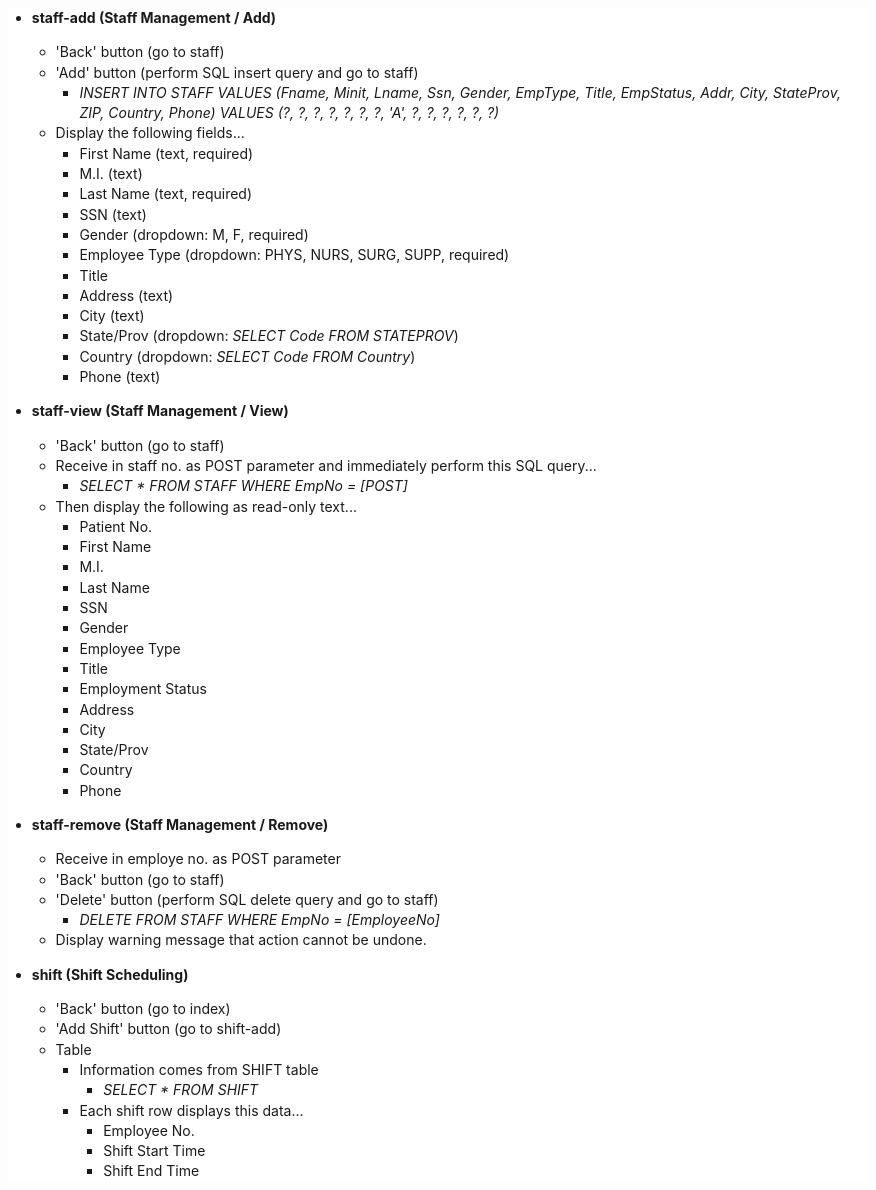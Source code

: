 * **staff-add (Staff Management / Add)**
    * 'Back' button (go to staff)
    * 'Add' button (perform SQL insert query and go to staff)
        * *INSERT INTO STAFF VALUES (Fname, Minit, Lname, Ssn, Gender, EmpType, Title, EmpStatus, Addr, City, StateProv, ZIP, Country, Phone) VALUES (?, ?, ?, ?, ?, ?, ?, 'A', ?, ?, ?, ?, ?, ?)*
    * Display the following fields...
        * First Name (text, required)
        * M.I. (text)
        * Last Name (text, required) 
        * SSN (text)
        * Gender (dropdown: M, F, required)
        * Employee Type (dropdown: PHYS, NURS, SURG, SUPP, required)
        * Title
        * Address (text)
        * City (text)
        * State/Prov (dropdown: *SELECT Code FROM STATEPROV*)
        * Country (dropdown: *SELECT Code FROM Country*)
        * Phone (text)

* **staff-view (Staff Management / View)**
    * 'Back' button (go to staff)
    * Receive in staff no. as POST parameter and immediately perform this SQL query...
        * *SELECT * FROM STAFF WHERE EmpNo = [POST]*
    * Then display the following as read-only text...
        * Patient No.
        * First Name
        * M.I.
        * Last Name
        * SSN
        * Gender
        * Employee Type
        * Title
        * Employment Status
        * Address
        * City
        * State/Prov
        * Country
        * Phone

* **staff-remove (Staff Management / Remove)**
    * Receive in employe no. as POST parameter
    * 'Back' button (go to staff)
    * 'Delete' button (perform SQL delete query and go to staff)
        * *DELETE FROM STAFF WHERE EmpNo = [EmployeeNo]*
    * Display warning message that action cannot be undone.

* **shift (Shift Scheduling)**
    * 'Back' button (go to index)
    * 'Add Shift' button (go to shift-add)
    * Table
        * Information comes from SHIFT table
            * *SELECT * FROM SHIFT*
        * Each shift row displays this data...
            * Employee No.
            * Shift Start Time
            * Shift End Time
